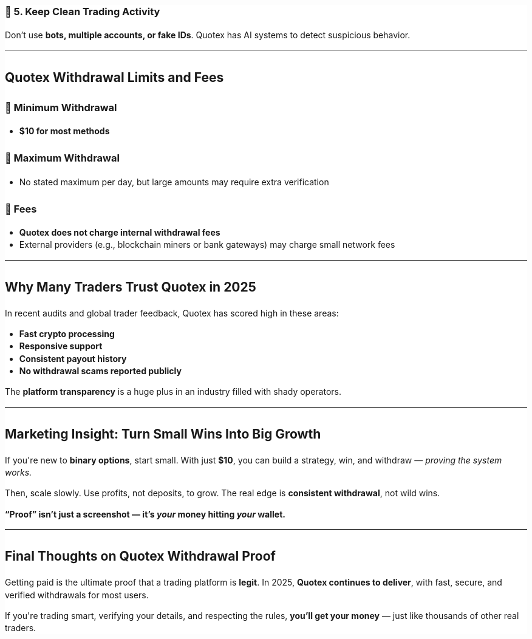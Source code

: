 ### 🧼 5. Keep Clean Trading Activity
Don’t use **bots, multiple accounts, or fake IDs**. Quotex has AI systems to detect suspicious behavior.

---

## Quotex Withdrawal Limits and Fees

### 🔹 Minimum Withdrawal
- **$10 for most methods**

### 🔹 Maximum Withdrawal
- No stated maximum per day, but large amounts may require extra verification

### 🔹 Fees
- **Quotex does not charge internal withdrawal fees**
- External providers (e.g., blockchain miners or bank gateways) may charge small network fees

---

## Why Many Traders Trust Quotex in 2025

In recent audits and global trader feedback, Quotex has scored high in these areas:

- **Fast crypto processing**
- **Responsive support**
- **Consistent payout history**
- **No withdrawal scams reported publicly**

The **platform transparency** is a huge plus in an industry filled with shady operators.

---

## Marketing Insight: Turn Small Wins Into Big Growth

If you're new to **binary options**, start small. With just **$10**, you can build a strategy, win, and withdraw — *proving the system works.*

Then, scale slowly. Use profits, not deposits, to grow. The real edge is **consistent withdrawal**, not wild wins.

**“Proof” isn’t just a screenshot — it’s *your* money hitting *your* wallet.**

---

## Final Thoughts on Quotex Withdrawal Proof

Getting paid is the ultimate proof that a trading platform is **legit**. In 2025, **Quotex continues to deliver**, with fast, secure, and verified withdrawals for most users.

If you're trading smart, verifying your details, and respecting the rules, **you’ll get your money** — just like thousands of other real traders.

